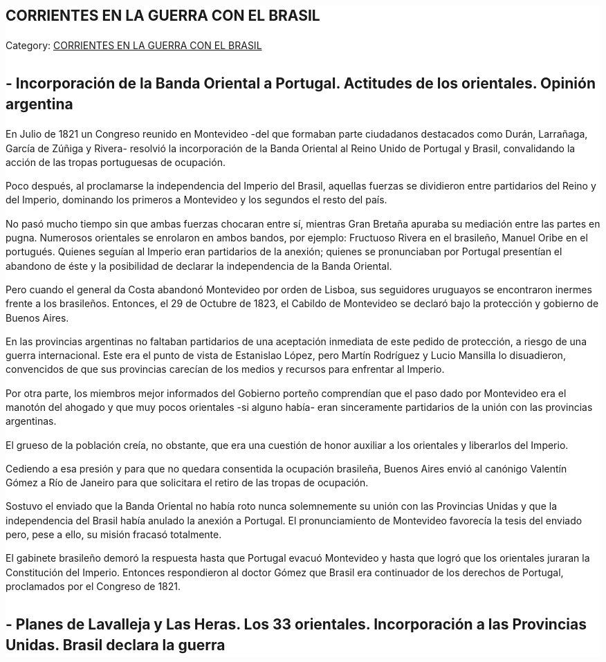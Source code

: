 ## CORRIENTES EN LA GUERRA CON EL BRASIL

Category: [CORRIENTES EN LA GUERRA CON EL BRASIL](http://descubrircorrientes.com.ar/2012/index.php/2768-historia-desde-1814-hasta-la-guerra-de-la-triple-alianza/de-fernandez-blanco-a-atienza-ordenamiento-estadual-1821-1837/corrientes-en-la-guerra-con-el-brasil)

## **\- Incorporación de la Banda Oriental a Portugal. Actitudes de los orientales. Opinión argentina**

En Julio de 1821 un Congreso reunido en Montevideo -del que formaban parte ciudadanos destacados como Durán, Larrañaga, García de Zúñiga y Rivera- resolvió la incorporación de la Banda Oriental al Reino Unido de Portugal y Brasil, convalidando la acción de las tropas portuguesas de ocupación.

Poco después, al proclamarse la independencia del Imperio del Brasil, aquellas fuerzas se dividieron entre partidarios del Reino y del Imperio, dominando los primeros a Montevideo y los segundos el resto del país.

No pasó mucho tiempo sin que ambas fuerzas chocaran entre sí, mientras Gran Bretaña apuraba su mediación entre las partes en pugna. Numerosos orientales se enrolaron en ambos bandos, por ejemplo: Fructuoso Rivera en el brasileño, Manuel Oribe en el portugués. Quienes seguían al Imperio eran partidarios de la anexión; quienes se pronunciaban por Portugal presentían el abandono de éste y la posibilidad de declarar la independencia de la Banda Oriental.

Pero cuando el general da Costa abandonó Montevideo por orden de Lisboa, sus seguidores uruguayos se encontraron inermes frente a los brasileños. Entonces, el 29 de Octubre de 1823, el Cabildo de Montevideo se declaró bajo la protección y gobierno de Buenos Aires.

En las provincias argentinas no faltaban partidarios de una aceptación inmediata de este pedido de protección, a riesgo de una guerra internacional. Este era el punto de vista de Estanislao López, pero Martín Rodríguez y Lucio Mansilla lo disuadieron, convencidos de que sus provincias carecían de los medios y recursos para enfrentar al Imperio.

Por otra parte, los miembros mejor informados del Gobierno porteño comprendían que el paso dado por Montevideo era el manotón del ahogado y que muy pocos orientales -si alguno había- eran sinceramente partidarios de la unión con las provincias argentinas.

El grueso de la población creía, no obstante, que era una cuestión de honor auxiliar a los orientales y liberarlos del Imperio.

Cediendo a esa presión y para que no quedara consentida la ocupación brasileña, Buenos Aires envió al canónigo Valentín Gómez a Río de Janeiro para que solicitara el retiro de las tropas de ocupación.

Sostuvo el enviado que la Banda Oriental no había roto nunca solemnemente su unión con las Provincias Unidas y que la independencia del Brasil había anulado la anexión a Portugal. El pronunciamiento de Montevideo favorecía la tesis del enviado pero, pese a ello, su misión fracasó totalmente.

El gabinete brasileño demoró la respuesta hasta que Portugal evacuó Montevideo y hasta que logró que los orientales juraran la Constitución del Imperio. Entonces respondieron al doctor Gómez que Brasil era continuador de los derechos de Portugal, proclamados por el Congreso de 1821.

## **\- Planes de Lavalleja y Las Heras. Los 33 orientales. Incorporación a las Provincias Unidas. Brasil declara la guerra**
